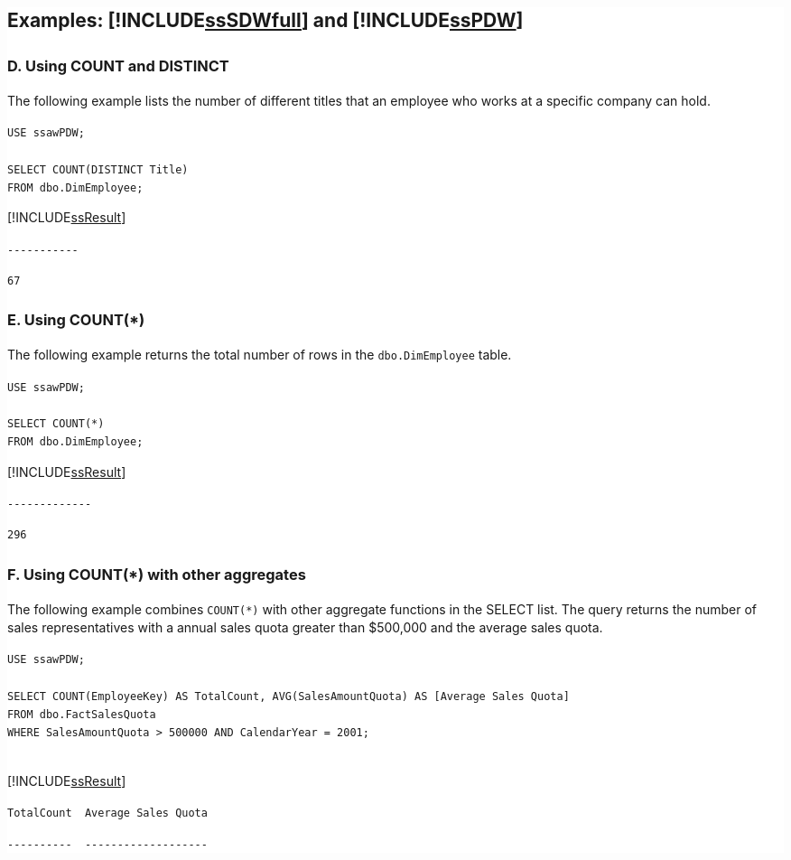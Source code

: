 ## Examples: [!INCLUDE[ssSDWfull](../../includes/sssdwfull-md.md)] and [!INCLUDE[ssPDW](../../includes/sspdw-md.md)]  
  
### D. Using COUNT and DISTINCT  
 The following example lists the number of different titles that an employee who works at a specific company can hold.  
  
```  
USE ssawPDW;  
  
SELECT COUNT(DISTINCT Title)  
FROM dbo.DimEmployee;  
```  
  
 [!INCLUDE[ssResult](../../includes/ssresult-md.md)]  
  
 `-----------`  
  
 `67`  
  
### E. Using COUNT(*)  
 The following example returns the total number of rows in the `dbo.DimEmployee` table.  
  
```  
USE ssawPDW;  
  
SELECT COUNT(*)  
FROM dbo.DimEmployee;  
```  
  
 [!INCLUDE[ssResult](../../includes/ssresult-md.md)]  
  
 `-------------`  
  
 `296`  
  
### F. Using COUNT(*) with other aggregates  
 The following example combines `COUNT(*)` with other aggregate functions in the SELECT list. The query returns the number of sales representatives with a annual sales quota greater than $500,000 and the average sales quota.  
  
```  
USE ssawPDW;  
  
SELECT COUNT(EmployeeKey) AS TotalCount, AVG(SalesAmountQuota) AS [Average Sales Quota]  
FROM dbo.FactSalesQuota  
WHERE SalesAmountQuota > 500000 AND CalendarYear = 2001;  
  
```  
  
 [!INCLUDE[ssResult](../../includes/ssresult-md.md)]  
  
 `TotalCount  Average Sales Quota`  
  
 `----------  -------------------`  
  